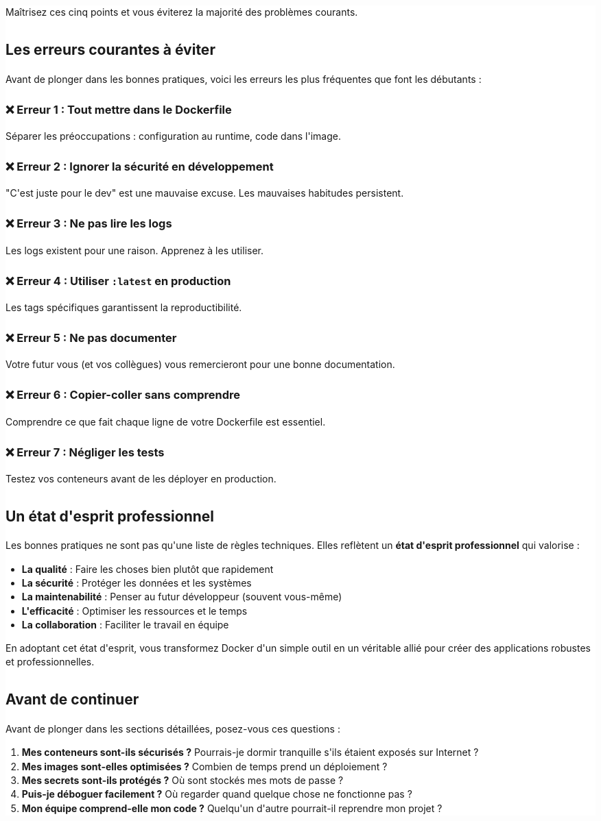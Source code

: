 Maîtrisez ces cinq points et vous éviterez la majorité des problèmes courants.

## Les erreurs courantes à éviter

Avant de plonger dans les bonnes pratiques, voici les erreurs les plus fréquentes que font les débutants :

### ❌ Erreur 1 : Tout mettre dans le Dockerfile
Séparer les préoccupations : configuration au runtime, code dans l'image.

### ❌ Erreur 2 : Ignorer la sécurité en développement
"C'est juste pour le dev" est une mauvaise excuse. Les mauvaises habitudes persistent.

### ❌ Erreur 3 : Ne pas lire les logs
Les logs existent pour une raison. Apprenez à les utiliser.

### ❌ Erreur 4 : Utiliser `:latest` en production
Les tags spécifiques garantissent la reproductibilité.

### ❌ Erreur 5 : Ne pas documenter
Votre futur vous (et vos collègues) vous remercieront pour une bonne documentation.

### ❌ Erreur 6 : Copier-coller sans comprendre
Comprendre ce que fait chaque ligne de votre Dockerfile est essentiel.

### ❌ Erreur 7 : Négliger les tests
Testez vos conteneurs avant de les déployer en production.

## Un état d'esprit professionnel

Les bonnes pratiques ne sont pas qu'une liste de règles techniques. Elles reflètent un **état d'esprit professionnel** qui valorise :

- **La qualité** : Faire les choses bien plutôt que rapidement
- **La sécurité** : Protéger les données et les systèmes
- **La maintenabilité** : Penser au futur développeur (souvent vous-même)
- **L'efficacité** : Optimiser les ressources et le temps
- **La collaboration** : Faciliter le travail en équipe

En adoptant cet état d'esprit, vous transformez Docker d'un simple outil en un véritable allié pour créer des applications robustes et professionnelles.

## Avant de continuer

Avant de plonger dans les sections détaillées, posez-vous ces questions :

1. **Mes conteneurs sont-ils sécurisés ?** Pourrais-je dormir tranquille s'ils étaient exposés sur Internet ?
2. **Mes images sont-elles optimisées ?** Combien de temps prend un déploiement ?
3. **Mes secrets sont-ils protégés ?** Où sont stockés mes mots de passe ?
4. **Puis-je déboguer facilement ?** Où regarder quand quelque chose ne fonctionne pas ?
5. **Mon équipe comprend-elle mon code ?** Quelqu'un d'autre pourrait-il reprendre mon projet ?
